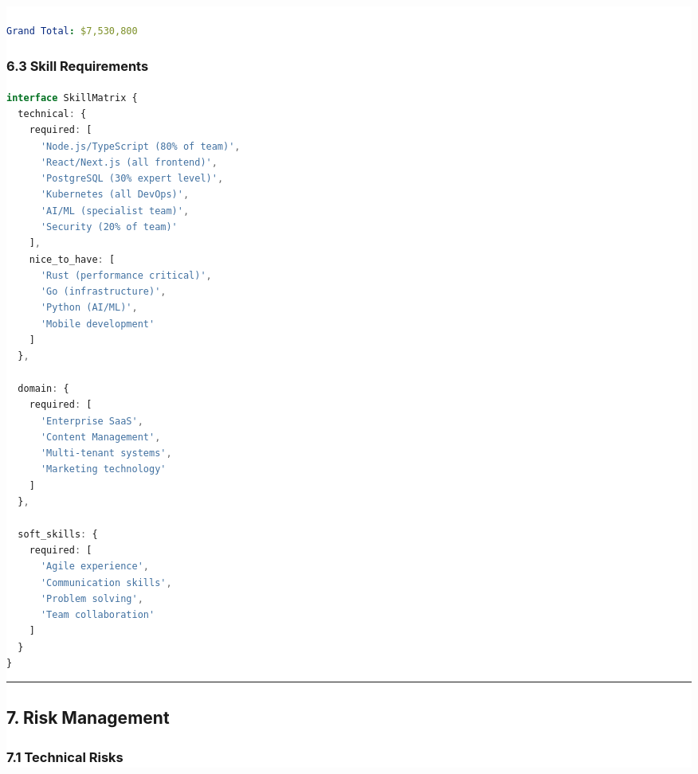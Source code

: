 ```yaml
  
Grand Total: $7,530,800
```

### 6.3 Skill Requirements

```typescript
interface SkillMatrix {
  technical: {
    required: [
      'Node.js/TypeScript (80% of team)',
      'React/Next.js (all frontend)',
      'PostgreSQL (30% expert level)',
      'Kubernetes (all DevOps)',
      'AI/ML (specialist team)',
      'Security (20% of team)'
    ],
    nice_to_have: [
      'Rust (performance critical)',
      'Go (infrastructure)',
      'Python (AI/ML)',
      'Mobile development'
    ]
  },
  
  domain: {
    required: [
      'Enterprise SaaS',
      'Content Management',
      'Multi-tenant systems',
      'Marketing technology'
    ]
  },
  
  soft_skills: {
    required: [
      'Agile experience',
      'Communication skills',
      'Problem solving',
      'Team collaboration'
    ]
  }
}
```

---

## 7. Risk Management

### 7.1 Technical Risks
